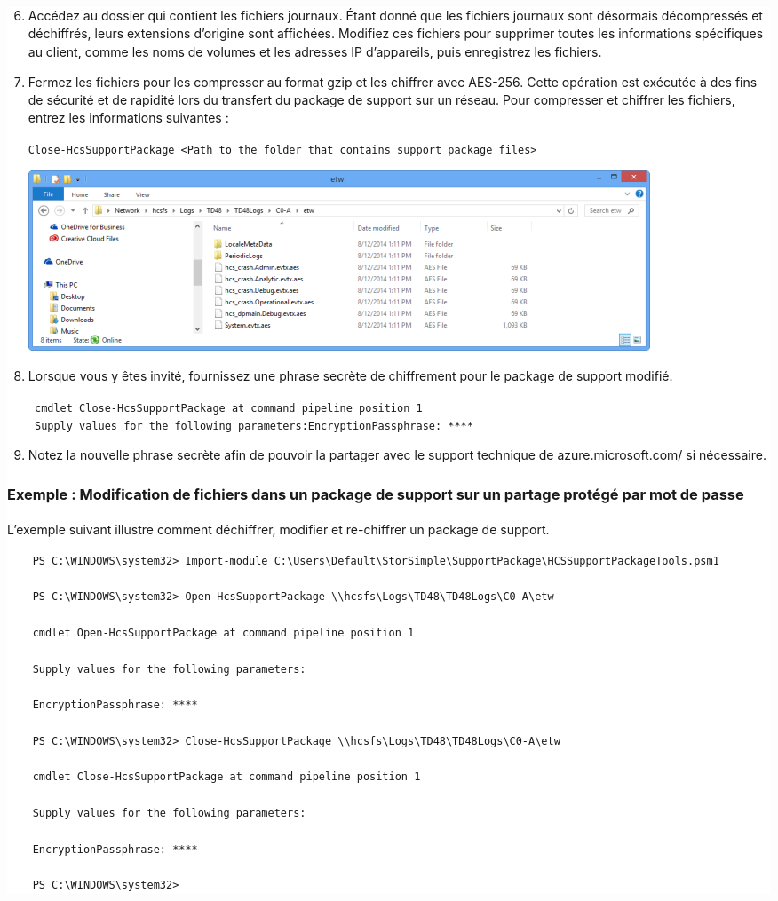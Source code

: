 6. Accédez au dossier qui contient les fichiers journaux. Étant donné que les fichiers journaux sont désormais décompressés et déchiffrés, leurs extensions d’origine sont affichées. Modifiez ces fichiers pour supprimer toutes les informations spécifiques au client, comme les noms de volumes et les adresses IP d’appareils, puis enregistrez les fichiers.

7. Fermez les fichiers pour les compresser au format gzip et les chiffrer avec AES-256. Cette opération est exécutée à des fins de sécurité et de rapidité lors du transfert du package de support sur un réseau. Pour compresser et chiffrer les fichiers, entrez les informations suivantes :

	`Close-HcsSupportPackage <Path to the folder that contains support package files>`

	![Modifier un package de support](./media/storsimple-create-manage-support-package/IC750707.png)

8. Lorsque vous y êtes invité, fournissez une phrase secrète de chiffrement pour le package de support modifié.

	    cmdlet Close-HcsSupportPackage at command pipeline position 1
    	Supply values for the following parameters:EncryptionPassphrase: ****

9. Notez la nouvelle phrase secrète afin de pouvoir la partager avec le support technique de azure.microsoft.com/ si nécessaire.


### Exemple : Modification de fichiers dans un package de support sur un partage protégé par mot de passe

L’exemple suivant illustre comment déchiffrer, modifier et re-chiffrer un package de support.

    	PS C:\WINDOWS\system32> Import-module C:\Users\Default\StorSimple\SupportPackage\HCSSupportPackageTools.psm1

    	PS C:\WINDOWS\system32> Open-HcsSupportPackage \\hcsfs\Logs\TD48\TD48Logs\C0-A\etw

    	cmdlet Open-HcsSupportPackage at command pipeline position 1

    	Supply values for the following parameters:

    	EncryptionPassphrase: ****

    	PS C:\WINDOWS\system32> Close-HcsSupportPackage \\hcsfs\Logs\TD48\TD48Logs\C0-A\etw

    	cmdlet Close-HcsSupportPackage at command pipeline position 1

    	Supply values for the following parameters:

    	EncryptionPassphrase: ****

    	PS C:\WINDOWS\system32>
